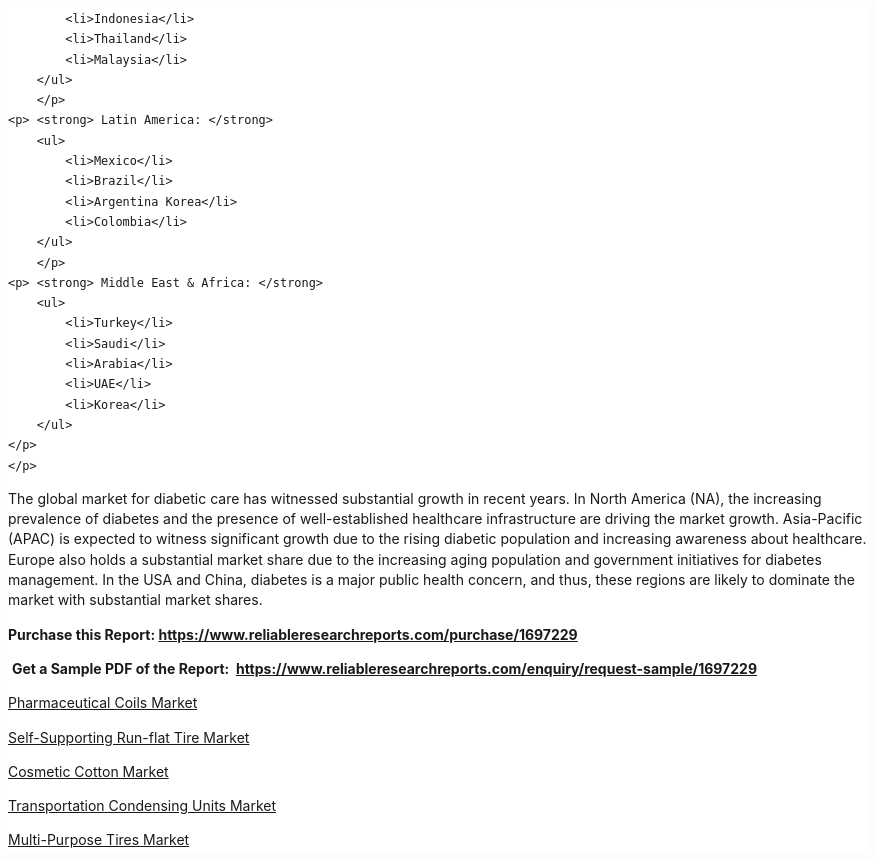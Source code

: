             <li>Indonesia</li>
            <li>Thailand</li>
            <li>Malaysia</li>
        </ul>
        </p> 
    <p> <strong> Latin America: </strong>
        <ul>
            <li>Mexico</li>
            <li>Brazil</li>
            <li>Argentina Korea</li>
            <li>Colombia</li>
        </ul>
        </p> 
    <p> <strong> Middle East & Africa: </strong>
        <ul>
            <li>Turkey</li>
            <li>Saudi</li>
            <li>Arabia</li>
            <li>UAE</li>
            <li>Korea</li>
        </ul>
    </p>
    </p>
<p><p>The global market for diabetic care has witnessed substantial growth in recent years. In North America (NA), the increasing prevalence of diabetes and the presence of well-established healthcare infrastructure are driving the market growth. Asia-Pacific (APAC) is expected to witness significant growth due to the rising diabetic population and increasing awareness about healthcare. Europe also holds a substantial market share due to the increasing aging population and government initiatives for diabetes management. In the USA and China, diabetes is a major public health concern, and thus, these regions are likely to dominate the market with substantial market shares.</p></p>
<p><strong>Purchase this Report: <a href="https://www.reliableresearchreports.com/purchase/1697229">https://www.reliableresearchreports.com/purchase/1697229</a></strong></p>
<p>&nbsp;<strong>Get a Sample PDF of the Report:&nbsp;&nbsp;<a href="https://www.reliableresearchreports.com/enquiry/request-sample/1697229">https://www.reliableresearchreports.com/enquiry/request-sample/1697229</a></strong></p>
<p><strong></strong></p>
<p><p><a href="https://medium.com/@loretashyti01/pharmaceutical-coils-market-competitive-analysis-market-trends-and-forecast-to-2030-cb7647b35f0c">Pharmaceutical Coils Market</a></p><p><a href="https://github.com/FassouRP/Market-Research-Report-List-1/blob/main/self-supporting-run-flat-tire-market.md">Self-Supporting Run-flat Tire Market</a></p><p><a href="https://medium.com/@klebogdani/cosmetic-cotton-market-comprehensive-assessment-by-type-application-and-geography-8eecfbcf5758">Cosmetic Cotton Market</a></p><p><a href="https://www.linkedin.com/pulse/transportation-condensing-units-market-share-amp-new-5puvf/">Transportation Condensing Units Market</a></p><p><a href="https://github.com/rexevange/Market-Research-Report-List-1/blob/main/multi-purpose-tires-market.md">Multi-Purpose Tires Market</a></p></p>